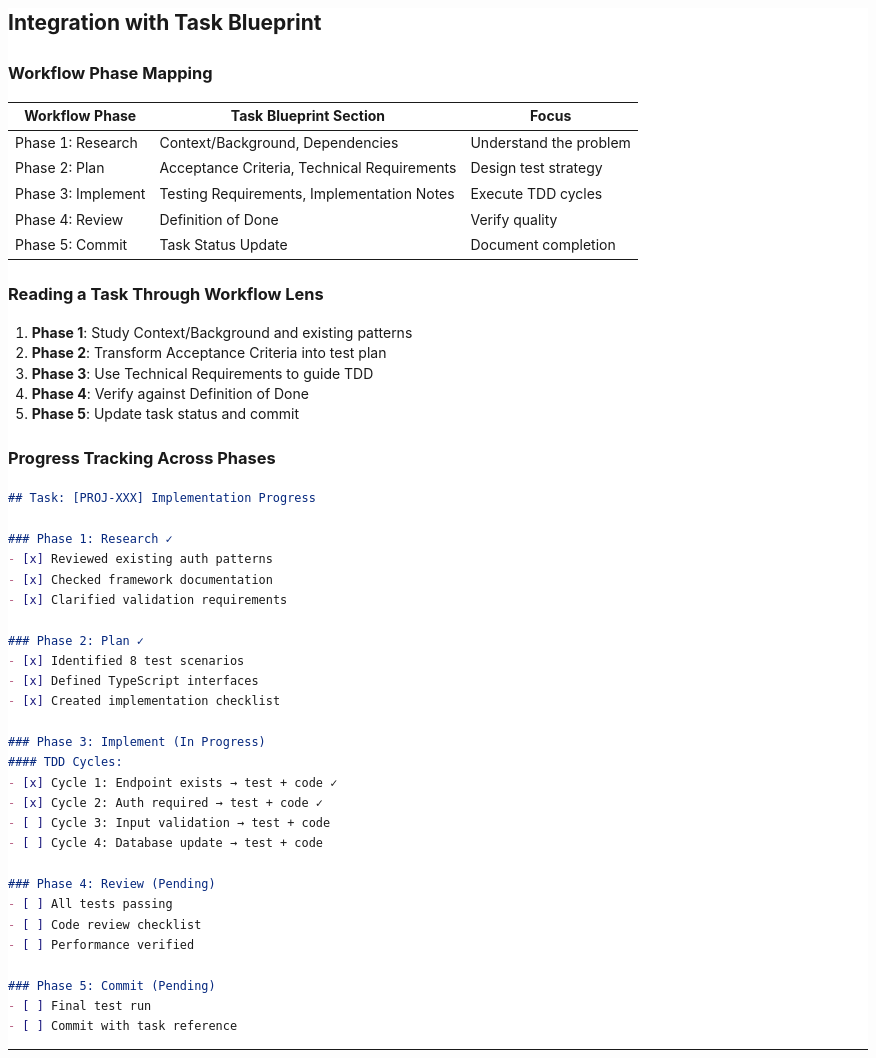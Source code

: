 
## Integration with Task Blueprint

### Workflow Phase Mapping

| Workflow Phase | Task Blueprint Section | Focus |
|----------------|------------------------|-------|
| Phase 1: Research | Context/Background, Dependencies | Understand the problem |
| Phase 2: Plan | Acceptance Criteria, Technical Requirements | Design test strategy |
| Phase 3: Implement | Testing Requirements, Implementation Notes | Execute TDD cycles |
| Phase 4: Review | Definition of Done | Verify quality |
| Phase 5: Commit | Task Status Update | Document completion |

### Reading a Task Through Workflow Lens
1. **Phase 1**: Study Context/Background and existing patterns
2. **Phase 2**: Transform Acceptance Criteria into test plan
3. **Phase 3**: Use Technical Requirements to guide TDD
4. **Phase 4**: Verify against Definition of Done
5. **Phase 5**: Update task status and commit

### Progress Tracking Across Phases
```markdown
## Task: [PROJ-XXX] Implementation Progress

### Phase 1: Research ✓
- [x] Reviewed existing auth patterns
- [x] Checked framework documentation
- [x] Clarified validation requirements

### Phase 2: Plan ✓
- [x] Identified 8 test scenarios
- [x] Defined TypeScript interfaces
- [x] Created implementation checklist

### Phase 3: Implement (In Progress)
#### TDD Cycles:
- [x] Cycle 1: Endpoint exists → test + code ✓
- [x] Cycle 2: Auth required → test + code ✓
- [ ] Cycle 3: Input validation → test + code
- [ ] Cycle 4: Database update → test + code

### Phase 4: Review (Pending)
- [ ] All tests passing
- [ ] Code review checklist
- [ ] Performance verified

### Phase 5: Commit (Pending)
- [ ] Final test run
- [ ] Commit with task reference
```

---